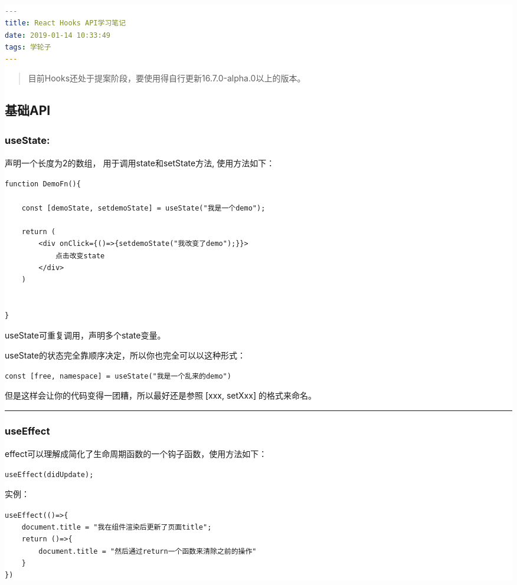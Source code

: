 ```yaml
---
title: React Hooks API学习笔记 
date: 2019-01-14 10:33:49
tags: 学轮子
---
```


> 目前Hooks还处于提案阶段，要使用得自行更新16.7.0-alpha.0以上的版本。

## 基础API

### useState:

声明一个长度为2的数组，
用于调用state和setState方法, 使用方法如下：

	function DemoFn(){

		const [demoState, setdemoState] = useState("我是一个demo");
		
		return (
			<div onClick={()=>{setdemoState("我改变了demo");}}>
				点击改变state
			</div>
		)
		
		
	}

	

useState可重复调用，声明多个state变量。

useState的状态完全靠顺序决定，所以你也完全可以以这种形式：

	const [free, namespace] = useState("我是一个乱来的demo") 

但是这样会让你的代码变得一团糟，所以最好还是参照 [xxx, setXxx] 的格式来命名。

-------
### useEffect



effect可以理解成简化了生命周期函数的一个钩子函数，使用方法如下：

	useEffect(didUpdate);


实例： 

	useEffect(()=>{
		document.title = "我在组件渲染后更新了页面title";
		return ()=>{
			document.title = "然后通过return一个函数来清除之前的操作"
		}
	})
